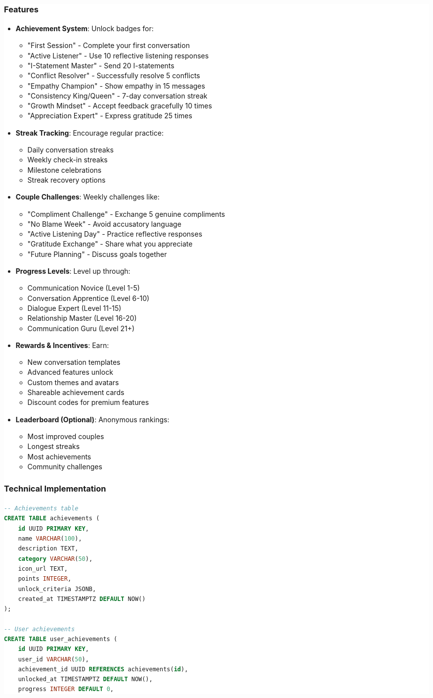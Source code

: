 ### Features
- **Achievement System**: Unlock badges for:
  - "First Session" - Complete your first conversation
  - "Active Listener" - Use 10 reflective listening responses
  - "I-Statement Master" - Send 20 I-statements
  - "Conflict Resolver" - Successfully resolve 5 conflicts
  - "Empathy Champion" - Show empathy in 15 messages
  - "Consistency King/Queen" - 7-day conversation streak
  - "Growth Mindset" - Accept feedback gracefully 10 times
  - "Appreciation Expert" - Express gratitude 25 times

- **Streak Tracking**: Encourage regular practice:
  - Daily conversation streaks
  - Weekly check-in streaks
  - Milestone celebrations
  - Streak recovery options

- **Couple Challenges**: Weekly challenges like:
  - "Compliment Challenge" - Exchange 5 genuine compliments
  - "No Blame Week" - Avoid accusatory language
  - "Active Listening Day" - Practice reflective responses
  - "Gratitude Exchange" - Share what you appreciate
  - "Future Planning" - Discuss goals together

- **Progress Levels**: Level up through:
  - Communication Novice (Level 1-5)
  - Conversation Apprentice (Level 6-10)
  - Dialogue Expert (Level 11-15)
  - Relationship Master (Level 16-20)
  - Communication Guru (Level 21+)

- **Rewards & Incentives**: Earn:
  - New conversation templates
  - Advanced features unlock
  - Custom themes and avatars
  - Shareable achievement cards
  - Discount codes for premium features

- **Leaderboard (Optional)**: Anonymous rankings:
  - Most improved couples
  - Longest streaks
  - Most achievements
  - Community challenges

### Technical Implementation
```sql
-- Achievements table
CREATE TABLE achievements (
    id UUID PRIMARY KEY,
    name VARCHAR(100),
    description TEXT,
    category VARCHAR(50),
    icon_url TEXT,
    points INTEGER,
    unlock_criteria JSONB,
    created_at TIMESTAMPTZ DEFAULT NOW()
);

-- User achievements
CREATE TABLE user_achievements (
    id UUID PRIMARY KEY,
    user_id VARCHAR(50),
    achievement_id UUID REFERENCES achievements(id),
    unlocked_at TIMESTAMPTZ DEFAULT NOW(),
    progress INTEGER DEFAULT 0,
```